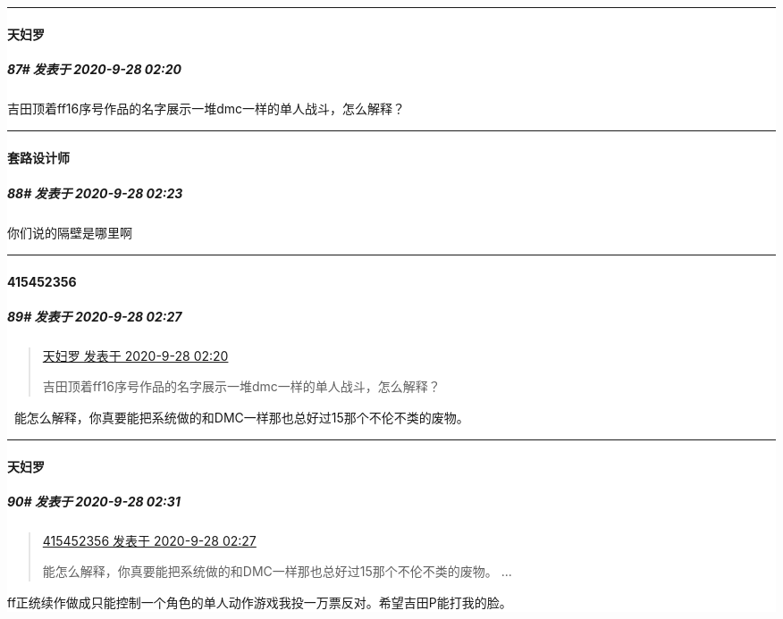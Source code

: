 -----

####  天妇罗  
##### 87#       发表于 2020-9-28 02:20




吉田顶着ff16序号作品的名字展示一堆dmc一样的单人战斗，怎么解释？







-----

####  套路设计师  
##### 88#       发表于 2020-9-28 02:23




你们说的隔壁是哪里啊







-----

####  415452356  
##### 89#       发表于 2020-9-28 02:27



<blockquote><a href="httphttps://bbs.saraba1st.com/2b/forum.php?mod=redirect&amp;goto=findpost&amp;pid=48880013&amp;ptid=1962237" target="_blank">天妇罗 发表于 2020-9-28 02:20</a>

吉田顶着ff16序号作品的名字展示一堆dmc一样的单人战斗，怎么解释？</blockquote>
  能怎么解释，你真要能把系统做的和DMC一样那也总好过15那个不伦不类的废物。







-----

####  天妇罗  
##### 90#       发表于 2020-9-28 02:31



<blockquote><a href="httphttps://bbs.saraba1st.com/2b/forum.php?mod=redirect&amp;goto=findpost&amp;pid=48880040&amp;ptid=1962237" target="_blank">415452356 发表于 2020-9-28 02:27</a>

能怎么解释，你真要能把系统做的和DMC一样那也总好过15那个不伦不类的废物。 ...</blockquote>
ff正统续作做成只能控制一个角色的单人动作游戏我投一万票反对。希望吉田P能打我的脸。




